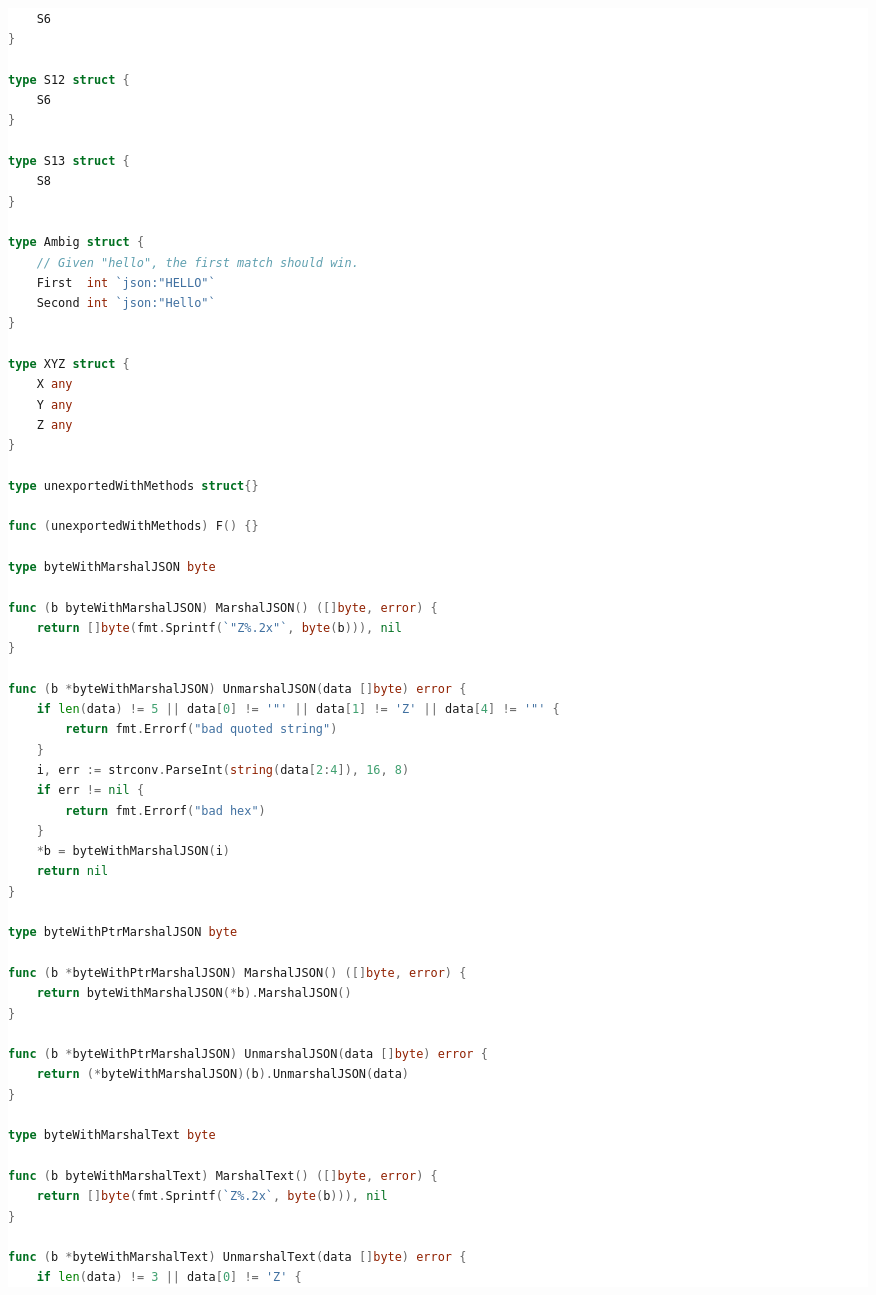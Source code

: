 ```go
	S6
}

type S12 struct {
	S6
}

type S13 struct {
	S8
}

type Ambig struct {
	// Given "hello", the first match should win.
	First  int `json:"HELLO"`
	Second int `json:"Hello"`
}

type XYZ struct {
	X any
	Y any
	Z any
}

type unexportedWithMethods struct{}

func (unexportedWithMethods) F() {}

type byteWithMarshalJSON byte

func (b byteWithMarshalJSON) MarshalJSON() ([]byte, error) {
	return []byte(fmt.Sprintf(`"Z%.2x"`, byte(b))), nil
}

func (b *byteWithMarshalJSON) UnmarshalJSON(data []byte) error {
	if len(data) != 5 || data[0] != '"' || data[1] != 'Z' || data[4] != '"' {
		return fmt.Errorf("bad quoted string")
	}
	i, err := strconv.ParseInt(string(data[2:4]), 16, 8)
	if err != nil {
		return fmt.Errorf("bad hex")
	}
	*b = byteWithMarshalJSON(i)
	return nil
}

type byteWithPtrMarshalJSON byte

func (b *byteWithPtrMarshalJSON) MarshalJSON() ([]byte, error) {
	return byteWithMarshalJSON(*b).MarshalJSON()
}

func (b *byteWithPtrMarshalJSON) UnmarshalJSON(data []byte) error {
	return (*byteWithMarshalJSON)(b).UnmarshalJSON(data)
}

type byteWithMarshalText byte

func (b byteWithMarshalText) MarshalText() ([]byte, error) {
	return []byte(fmt.Sprintf(`Z%.2x`, byte(b))), nil
}

func (b *byteWithMarshalText) UnmarshalText(data []byte) error {
	if len(data) != 3 || data[0] != 'Z' {
```